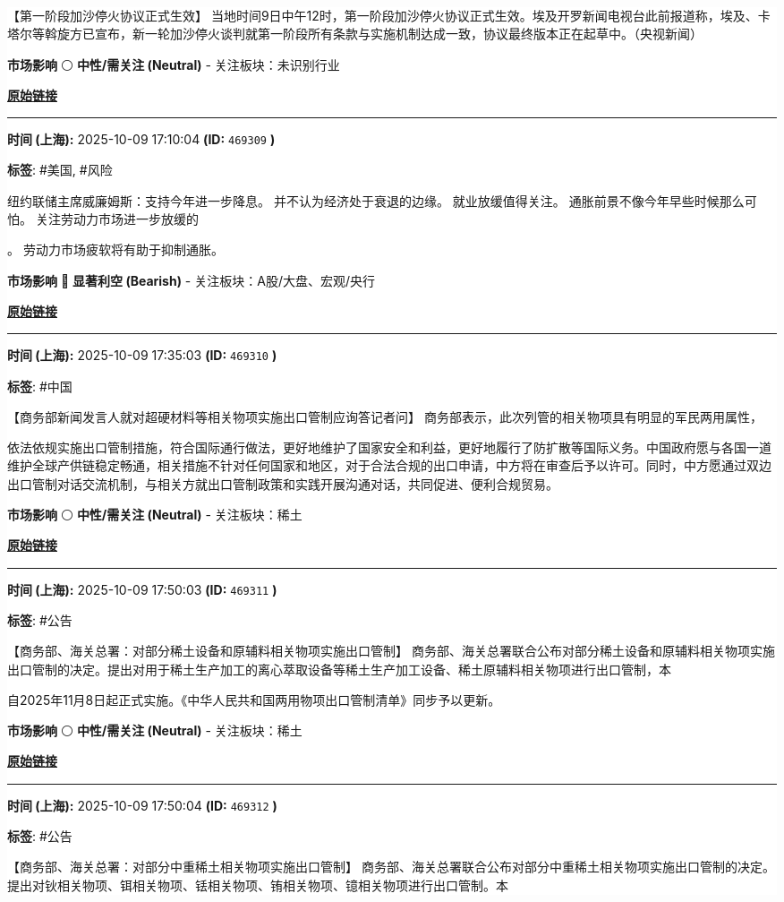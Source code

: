 【第一阶段加沙停火协议正式生效】
当地时间9日中午12时，第一阶段加沙停火协议正式生效。埃及开罗新闻电视台此前报道称，埃及、卡塔尔等斡旋方已宣布，新一轮加沙停火谈判就第一阶段所有条款与实施机制达成一致，协议最终版本正在起草中。（央视新闻）

**市场影响** ⚪ **中性/需关注 (Neutral)** - 关注板块：未识别行业

**[原始链接](https://t.me/FinanceNewsDaily/469308)**

---
**时间 (上海):** 2025-10-09 17:10:04 **(ID:** `469309` **)**

**标签**: #美国, #风险

纽约联储主席威廉姆斯：支持今年进一步降息。
并不认为经济处于衰退的边缘。
就业放缓值得关注。
通胀前景不像今年早些时候那么可怕。
关注劳动力市场进一步放缓的

。
劳动力市场疲软将有助于抑制通胀。

**市场影响** 🔴 **显著利空 (Bearish)** - 关注板块：A股/大盘、宏观/央行

**[原始链接](https://t.me/FinanceNewsDaily/469309)**

---
**时间 (上海):** 2025-10-09 17:35:03 **(ID:** `469310` **)**

**标签**: #中国

【商务部新闻发言人就对超硬材料等相关物项实施出口管制应询答记者问】
商务部表示，此次列管的相关物项具有明显的军民两用属性，

依法依规实施出口管制措施，符合国际通行做法，更好地维护了国家安全和利益，更好地履行了防扩散等国际义务。中国政府愿与各国一道维护全球产供链稳定畅通，相关措施不针对任何国家和地区，对于合法合规的出口申请，中方将在审查后予以许可。同时，中方愿通过双边出口管制对话交流机制，与相关方就出口管制政策和实践开展沟通对话，共同促进、便利合规贸易。

**市场影响** ⚪ **中性/需关注 (Neutral)** - 关注板块：稀土

**[原始链接](https://t.me/FinanceNewsDaily/469310)**

---
**时间 (上海):** 2025-10-09 17:50:03 **(ID:** `469311` **)**

**标签**: #公告

【商务部、海关总署：对部分稀土设备和原辅料相关物项实施出口管制】
商务部、海关总署联合公布对部分稀土设备和原辅料相关物项实施出口管制的决定。提出对用于稀土生产加工的离心萃取设备等稀土生产加工设备、稀土原辅料相关物项进行出口管制，本

自2025年11月8日起正式实施。《中华人民共和国两用物项出口管制清单》同步予以更新。

**市场影响** ⚪ **中性/需关注 (Neutral)** - 关注板块：稀土

**[原始链接](https://t.me/FinanceNewsDaily/469311)**

---
**时间 (上海):** 2025-10-09 17:50:04 **(ID:** `469312` **)**

**标签**: #公告

【商务部、海关总署：对部分中重稀土相关物项实施出口管制】
商务部、海关总署联合公布对部分中重稀土相关物项实施出口管制的决定。提出对钬相关物项、铒相关物项、铥相关物项、铕相关物项、镱相关物项进行出口管制。本
